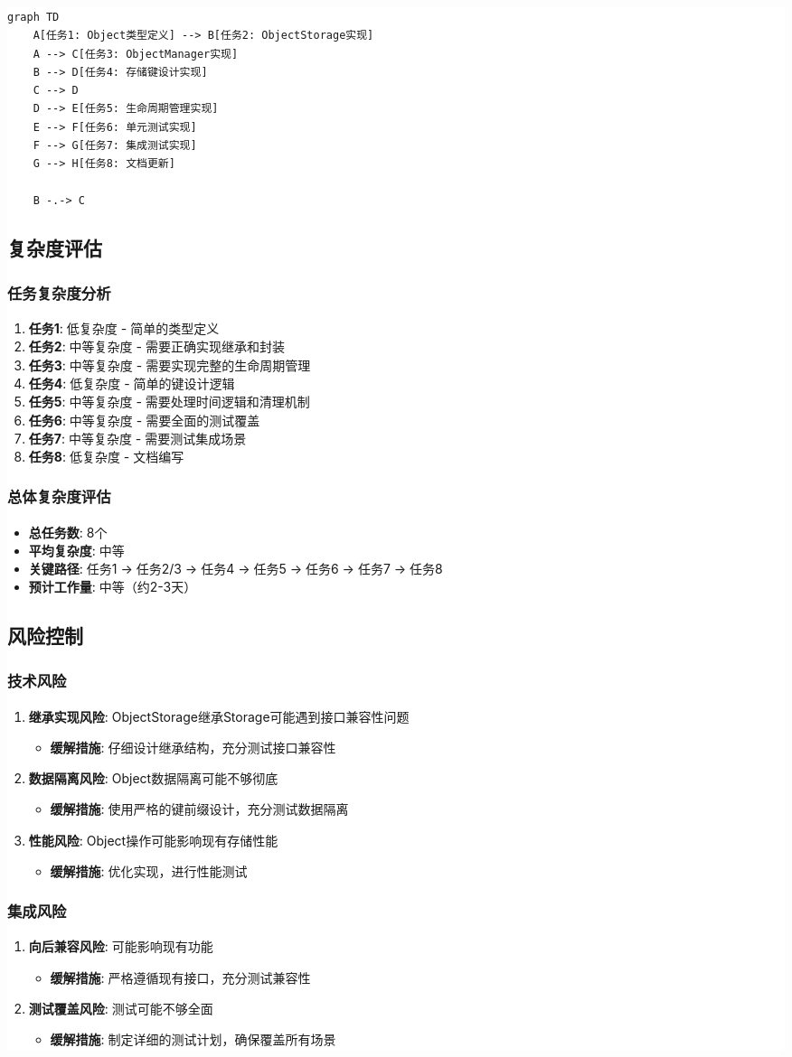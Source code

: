 ```mermaid
graph TD
    A[任务1: Object类型定义] --> B[任务2: ObjectStorage实现]
    A --> C[任务3: ObjectManager实现]
    B --> D[任务4: 存储键设计实现]
    C --> D
    D --> E[任务5: 生命周期管理实现]
    E --> F[任务6: 单元测试实现]
    F --> G[任务7: 集成测试实现]
    G --> H[任务8: 文档更新]
    
    B -.-> C
```

## 复杂度评估

### 任务复杂度分析
1. **任务1**: 低复杂度 - 简单的类型定义
2. **任务2**: 中等复杂度 - 需要正确实现继承和封装
3. **任务3**: 中等复杂度 - 需要实现完整的生命周期管理
4. **任务4**: 低复杂度 - 简单的键设计逻辑
5. **任务5**: 中等复杂度 - 需要处理时间逻辑和清理机制
6. **任务6**: 中等复杂度 - 需要全面的测试覆盖
7. **任务7**: 中等复杂度 - 需要测试集成场景
8. **任务8**: 低复杂度 - 文档编写

### 总体复杂度评估
- **总任务数**: 8个
- **平均复杂度**: 中等
- **关键路径**: 任务1 → 任务2/3 → 任务4 → 任务5 → 任务6 → 任务7 → 任务8
- **预计工作量**: 中等（约2-3天）

## 风险控制

### 技术风险
1. **继承实现风险**: ObjectStorage继承Storage可能遇到接口兼容性问题
   - **缓解措施**: 仔细设计继承结构，充分测试接口兼容性

2. **数据隔离风险**: Object数据隔离可能不够彻底
   - **缓解措施**: 使用严格的键前缀设计，充分测试数据隔离

3. **性能风险**: Object操作可能影响现有存储性能
   - **缓解措施**: 优化实现，进行性能测试

### 集成风险
1. **向后兼容风险**: 可能影响现有功能
   - **缓解措施**: 严格遵循现有接口，充分测试兼容性

2. **测试覆盖风险**: 测试可能不够全面
   - **缓解措施**: 制定详细的测试计划，确保覆盖所有场景
